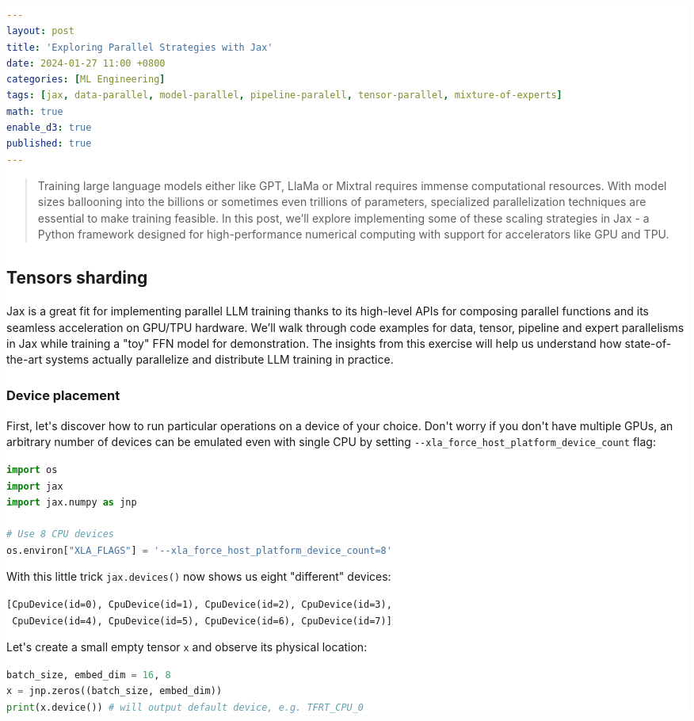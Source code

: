 ```yaml
---
layout: post
title: 'Exploring Parallel Strategies with Jax'
date: 2024-01-27 11:00 +0800
categories: [ML Engineering]
tags: [jax, data-parallel, model-parallel, pipeline-paralell, tensor-parallel, mixture-of-experts]
math: true
enable_d3: true
published: true
---
```

          
> Training large language models either like GPT, LlaMa or Mixtral requires immense computational resources. With model sizes ballooning into the billions or sometimes even trillions of parameters, specialized parallelization techniques are essential to make training feasible. In this post, we’ll explore implementing some of these scaling strategies in Jax - a Python framework designed for high-performance numerical computing with support for accelerators like GPU and TPU.

## Tensors sharding

Jax is a great fit for implementing parallel LLM training thanks to its high-level APIs for composing parallel functions and its seamless acceleration on GPU/TPU hardware. We’ll walk through code examples for data, tensor, pipeline and expert parallelisms in Jax while training a "toy" FFN model for demonstration. The insights from this exercise will help us understand how state-of-the-art systems actually parallelize and distribute LLM training in practice.

### Device placement

First, let's discover how to run particular operations on a device of your choice. Don't worry if you don't have multiple GPUs, an arbitrary number of devices can be emulated even with single CPU by setting `--xla_force_host_platform_device_count` flag:

```python
import os
import jax
import jax.numpy as jnp

# Use 8 CPU devices
os.environ["XLA_FLAGS"] = '--xla_force_host_platform_device_count=8'
```

With this little trick `jax.devices()` now shows us eight "different" devices:

```
[CpuDevice(id=0), CpuDevice(id=1), CpuDevice(id=2), CpuDevice(id=3),
 CpuDevice(id=4), CpuDevice(id=5), CpuDevice(id=6), CpuDevice(id=7)]
```

Let's create a small empty tensor `x` and observe its physical location:

```python
batch_size, embed_dim = 16, 8
x = jnp.zeros((batch_size, embed_dim))
print(x.device()) # will output default device, e.g. TFRT_CPU_0
```
